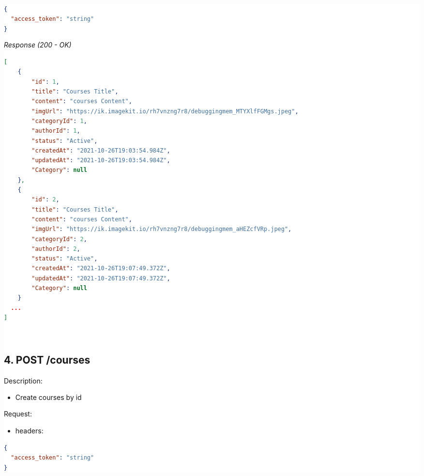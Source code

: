 ```json
{
  "access_token": "string"
}
```

_Response (200 - OK)_

```json
[
    {
        "id": 1,
        "title": "Courses Title",
        "content": "courses Content",
        "imgUrl": "https://ik.imagekit.io/rh7vnzng7r8/debuggingmem_MTYXlfFGMgs.jpeg",
        "categoryId": 1,
        "authorId": 1,
        "status": "Active",
        "createdAt": "2021-10-26T19:03:54.984Z",
        "updatedAt": "2021-10-26T19:03:54.984Z",
        "Category": null
    },
    {
        "id": 2,
        "title": "Courses Title",
        "content": "courses Content",
        "imgUrl": "https://ik.imagekit.io/rh7vnzng7r8/debuggingmem_aHEZcfVRp.jpeg",
        "categoryId": 2,
        "authorId": 2,
        "status": "Active",
        "createdAt": "2021-10-26T19:07:49.372Z",
        "updatedAt": "2021-10-26T19:07:49.372Z",
        "Category": null
    }
  ...
]
```
&nbsp;

## 4. POST /courses

Description:

- Create courses by id

Request:

- headers:

```json
{
  "access_token": "string"
}
```
